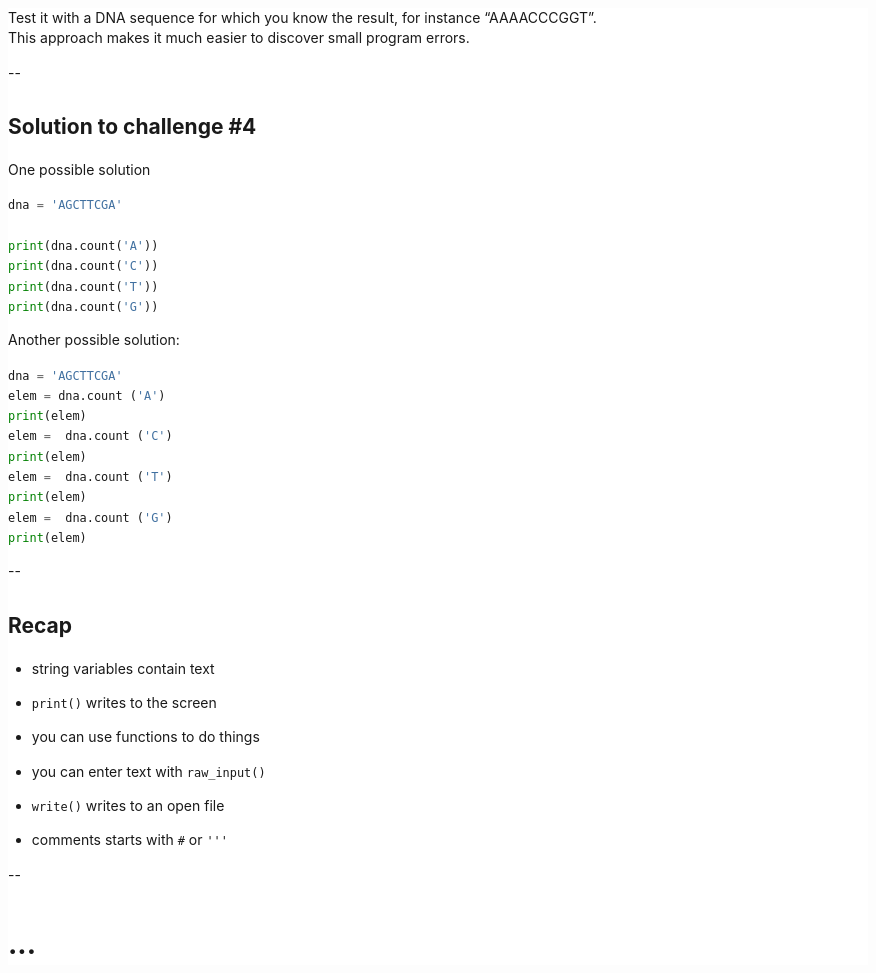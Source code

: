 Test it with a DNA sequence for which you know the result, for instance “AAAACCCGGT”. <br> This approach makes it much easier to discover small program errors.

--

## Solution to challenge #4
One possible solution
```python
dna = 'AGCTTCGA'

print(dna.count('A'))
print(dna.count('C'))
print(dna.count('T'))
print(dna.count('G'))
```
Another possible solution:
```python
dna = 'AGCTTCGA'
elem = dna.count ('A')
print(elem)
elem =  dna.count ('C')
print(elem)
elem =  dna.count ('T')
print(elem)
elem =  dna.count ('G')
print(elem)
```

--

## Recap

-  string variables contain text

-  `print()` writes to the screen

-  you can use functions to do things

-  you can enter text with `raw_input()`    

-  `write()` writes to an open file

-  comments starts with `#` or `'''`

--

# ...